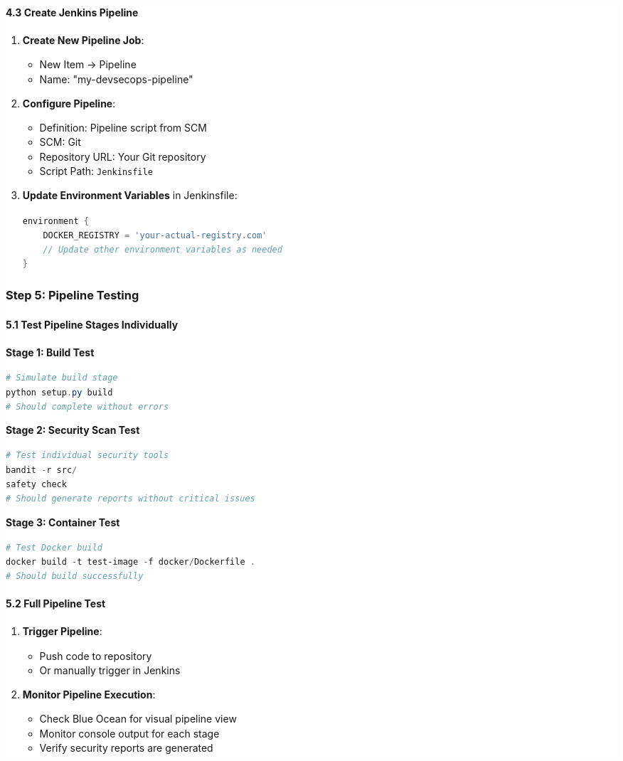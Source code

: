 ```bash
```

#### 4.3 Create Jenkins Pipeline
1. **Create New Pipeline Job**:
   - New Item → Pipeline
   - Name: "my-devsecops-pipeline"

2. **Configure Pipeline**:
   - Definition: Pipeline script from SCM
   - SCM: Git
   - Repository URL: Your Git repository
   - Script Path: `Jenkinsfile`

3. **Update Environment Variables** in Jenkinsfile:
   ```groovy
   environment {
       DOCKER_REGISTRY = 'your-actual-registry.com'
       // Update other environment variables as needed
   }
   ```

### Step 5: Pipeline Testing

#### 5.1 Test Pipeline Stages Individually

**Stage 1: Build Test**
```powershell
# Simulate build stage
python setup.py build
# Should complete without errors
```

**Stage 2: Security Scan Test**
```powershell
# Test individual security tools
bandit -r src/
safety check
# Should generate reports without critical issues
```

**Stage 3: Container Test**
```powershell
# Test Docker build
docker build -t test-image -f docker/Dockerfile .
# Should build successfully
```

#### 5.2 Full Pipeline Test
1. **Trigger Pipeline**:
   - Push code to repository
   - Or manually trigger in Jenkins

2. **Monitor Pipeline Execution**:
   - Check Blue Ocean for visual pipeline view
   - Monitor console output for each stage
   - Verify security reports are generated
